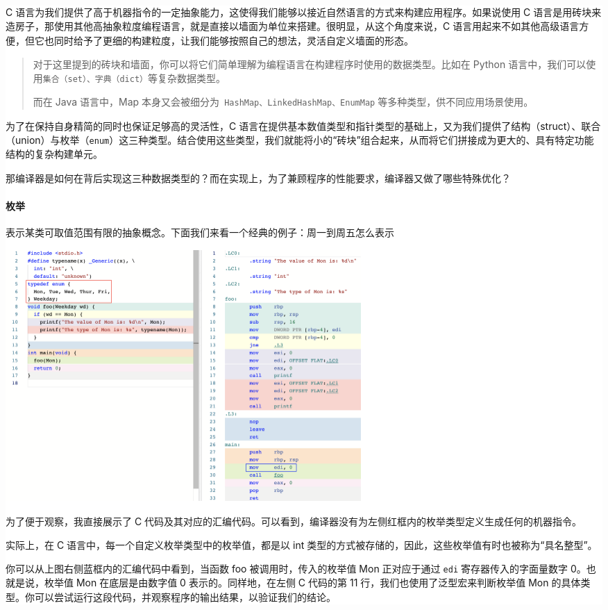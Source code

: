 C 语言为我们提供了高于机器指令的一定抽象能力，这使得我们能够以接近自然语言的方式来构建应用程序。如果说使用 C 语言是用砖块来造房子，那使用其他高抽象粒度编程语言，就是直接以墙面为单位来搭建。很明显，从这个角度来说，C 语言用起来不如其他高级语言方便，但它也同时给予了更细的构建粒度，让我们能够按照自己的想法，灵活自定义墙面的形态。

> 对于这里提到的砖块和墙面，你可以将它们简单理解为编程语言在构建程序时使用的数据类型。比如在 Python 语言中，我们可以使用`集合（set）、字典（dict）`等复杂数据类型。
>
> 而在 Java 语言中，Map 本身又会被细分为` HashMap、LinkedHashMap、EnumMap` 等多种类型，供不同应用场景使用。

为了在保持自身精简的同时也保证足够高的灵活性，C 语言在提供基本数值类型和指针类型的基础上，又为我们提供了结构（struct）、联合（union）与枚举（`enum`）这三种类型。结合使用这些类型，我们就能将小的“砖块”组合起来，从而将它们拼接成为更大的、具有特定功能结构的复杂构建单元。

那编译器是如何在背后实现这三种数据类型的？而在实现上，为了兼顾程序的性能要求，编译器又做了哪些特殊优化？



#### 枚举

表示某类可取值范围有限的抽象概念。下面我们来看一个经典的例子：周一到周五怎么表示

<img src="pic/453a138a660a7e8f7c173391e17a75d5.png" alt="img" style="zoom:50%;" />

为了便于观察，我直接展示了 C 代码及其对应的汇编代码。可以看到，编译器没有为左侧红框内的枚举类型定义生成任何的机器指令。

实际上，在 C 语言中，每一个自定义枚举类型中的枚举值，都是以 int 类型的方式被存储的，因此，这些枚举值有时也被称为“具名整型”。

你可以从上图右侧蓝框内的汇编代码中看到，当函数 foo 被调用时，传入的枚举值 Mon 正对应于通过 `edi` 寄存器传入的字面量数字 0。也就是说，枚举值 Mon 在底层是由数字值 0 表示的。同样地，在左侧 C 代码的第 11 行，我们也使用了泛型宏来判断枚举值 Mon 的具体类型。你可以尝试运行这段代码，并观察程序的输出结果，以验证我们的结论。
